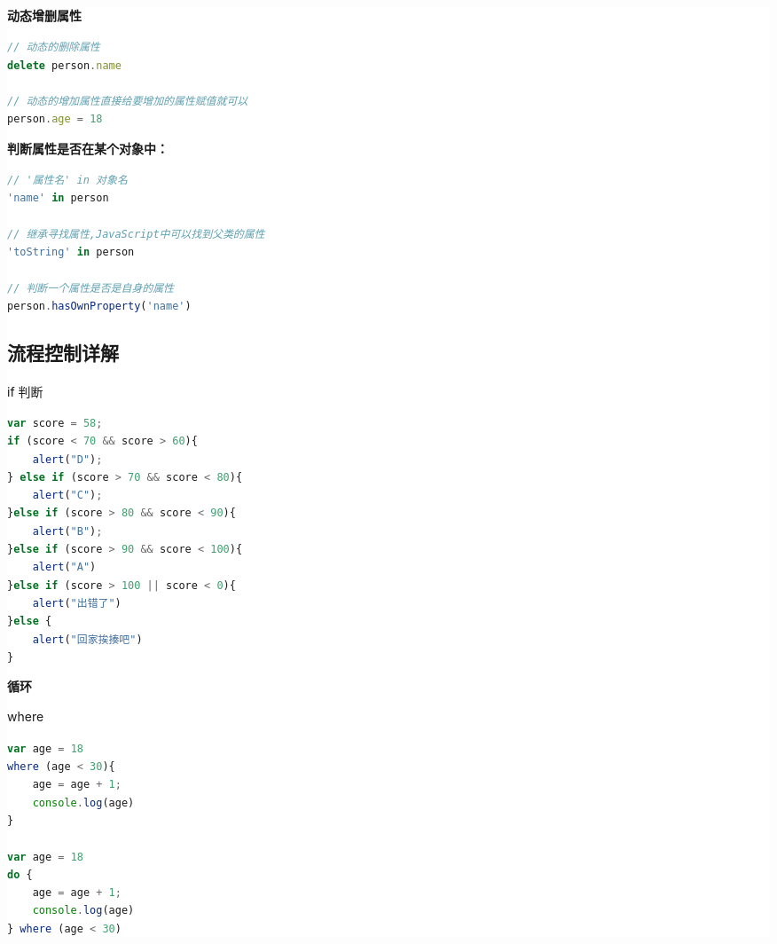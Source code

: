 

**动态增删属性**

```js
// 动态的删除属性
delete person.name

// 动态的增加属性直接给要增加的属性赋值就可以
person.age = 18
```



**判断属性是否在某个对象中：**

```js
// '属性名' in 对象名
'name' in person

// 继承寻找属性,JavaScript中可以找到父类的属性
'toString' in person

// 判断一个属性是否是自身的属性
person.hasOwnProperty('name')
```



## 流程控制详解

if 判断

```js
var score = 58;
if (score < 70 && score > 60){
    alert("D");
} else if (score > 70 && score < 80){
    alert("C");
}else if (score > 80 && score < 90){
    alert("B");
}else if (score > 90 && score < 100){
    alert("A")
}else if (score > 100 || score < 0){
    alert("出错了")
}else {
    alert("回家挨揍吧")
}
```

**循环**

where

```js
var age = 18
where (age < 30){
    age = age + 1;
    console.log(age)
}

var age = 18
do {
    age = age + 1;
    console.log(age)
} where (age < 30)
```
